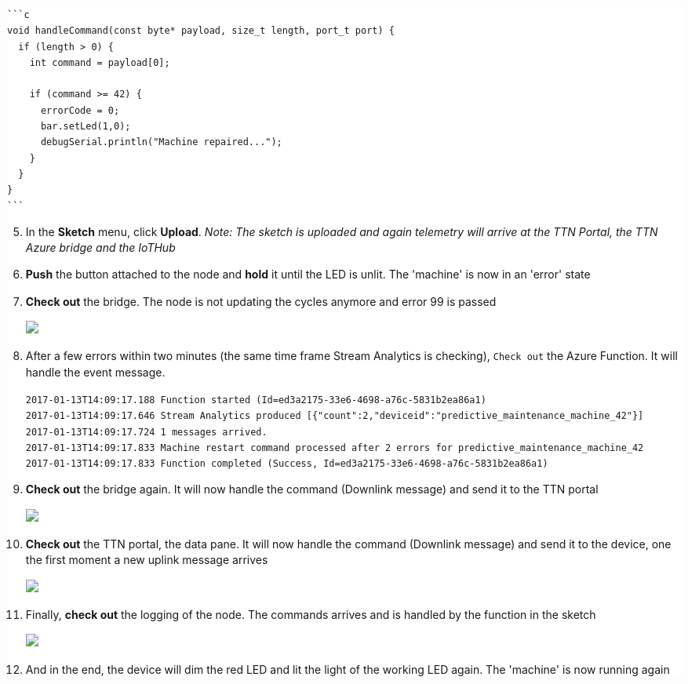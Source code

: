     ```c
    void handleCommand(const byte* payload, size_t length, port_t port) {
      if (length > 0) {
        int command = payload[0];

        if (command >= 42) {
          errorCode = 0;
          bar.setLed(1,0);
          debugSerial.println("Machine repaired...");
        }
      }
    }
    ```

5. In the **Sketch** menu, click **Upload**. *Note: The sketch is uploaded and again telemetry will arrive at the TTN Portal, the TTN Azure bridge and the IoTHub*

6. **Push** the button attached to the node and **hold** it until the LED is unlit. The 'machine' is now in an 'error' state

7. **Check out** the bridge. The node is not updating the cycles anymore and error 99 is passed

    ![](img/commands/TTN-Errors-arrive.png)

8. After a few errors within two minutes (the same time frame Stream Analytics is checking), `Check out` the Azure Function. It will handle the event message.

    ```cmd/sh
    2017-01-13T14:09:17.188 Function started (Id=ed3a2175-33e6-4698-a76c-5831b2ea86a1)
    2017-01-13T14:09:17.646 Stream Analytics produced [{"count":2,"deviceid":"predictive_maintenance_machine_42"}]
    2017-01-13T14:09:17.724 1 messages arrived.
    2017-01-13T14:09:17.833 Machine restart command processed after 2 errors for predictive_maintenance_machine_42
    2017-01-13T14:09:17.833 Function completed (Success, Id=ed3a2175-33e6-4698-a76c-5831b2ea86a1)
    ```

9. **Check out** the bridge again. It will now handle the command (Downlink message) and send it to the TTN portal

    ![](img/commands/TTN-Errors-arrive-at-bridge.png)

10. **Check out** the TTN portal, the data pane. It will now handle the command (Downlink message) and send it to the device, one the first moment a new uplink message arrives

    ![](img/commands/TTN-Errors-arrive-at-ttn.png)

11. Finally, **check out** the logging of the node. The commands arrives and is handled by the function in the sketch

    ![](img/commands/TTN-Errors-arrive-at-node.png)

12. And in the end, the device will dim the red LED and lit the light of the working LED again. The 'machine' is now running again
